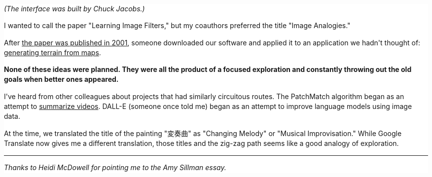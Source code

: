 <center>
<iframe width="560" height="315" src="https://www.youtube.com/embed/AIHt9bb3WzU" title="YouTube video player" frameborder="0" allow="accelerometer; autoplay; clipboard-write; encrypted-media; gyroscope; picture-in-picture; web-share" allowfullscreen></iframe>
</center>
<i>(The interface was built by Chuck Jacobs.)</i>

I wanted to call the paper "Learning Image Filters," but my coauthors preferred the title "Image Analogies."

After [the paper was published in 2001](https://dl.acm.org/doi/10.1145/383259.383295), someone downloaded our software and applied it to an application we hadn't thought of: [generating terrain from maps](https://mrl.cs.nyu.edu/projects/image-analogies/flightsim.html).

**None of these ideas were planned. They were all the product of a focused exploration and constantly throwing out the old goals when better ones appeared.**

I've heard from other colleagues about projects that had similarly circuitous routes. The PatchMatch algorithm began as an attempt to [summarize videos](https://gfx.cs.princeton.edu/pubs/Barnes_2010_VTW/index.php). DALL-E (someone once told me) began as an attempt to improve language models using image data.

At the time, we translated the title of the painting "変奏曲" as "Changing Melody" or "Musical Improvisation." While Google Translate now gives me a different translation, those titles and the zig-zag path seems like a good analogy of exploration.


<hr>

<i>Thanks to Heidi McDowell for pointing me to the Amy Sillman essay.</i>